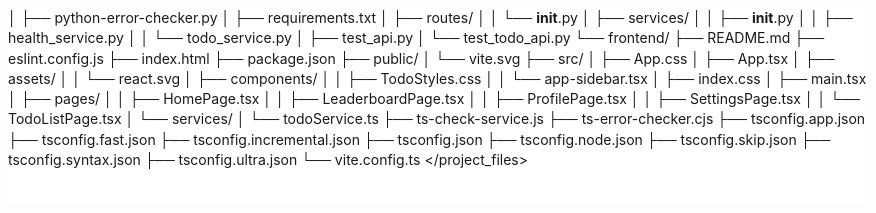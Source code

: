 │   ├── python-error-checker.py
│   ├── requirements.txt
│   ├── routes/
│   │   └── __init__.py
│   ├── services/
│   │   ├── __init__.py
│   │   ├── health_service.py
│   │   └── todo_service.py
│   ├── test_api.py
│   └── test_todo_api.py
└── frontend/
    ├── README.md
    ├── eslint.config.js
    ├── index.html
    ├── package.json
    ├── public/
    │   └── vite.svg
    ├── src/
    │   ├── App.css
    │   ├── App.tsx
    │   ├── assets/
    │   │   └── react.svg
    │   ├── components/
    │   │   ├── TodoStyles.css
    │   │   └── app-sidebar.tsx
    │   ├── index.css
    │   ├── main.tsx
    │   ├── pages/
    │   │   ├── HomePage.tsx
    │   │   ├── LeaderboardPage.tsx
    │   │   ├── ProfilePage.tsx
    │   │   ├── SettingsPage.tsx
    │   │   └── TodoListPage.tsx
    │   └── services/
    │       └── todoService.ts
    ├── ts-check-service.js
    ├── ts-error-checker.cjs
    ├── tsconfig.app.json
    ├── tsconfig.fast.json
    ├── tsconfig.incremental.json
    ├── tsconfig.json
    ├── tsconfig.node.json
    ├── tsconfig.skip.json
    ├── tsconfig.syntax.json
    ├── tsconfig.ultra.json
    └── vite.config.ts
</project_files>
```

